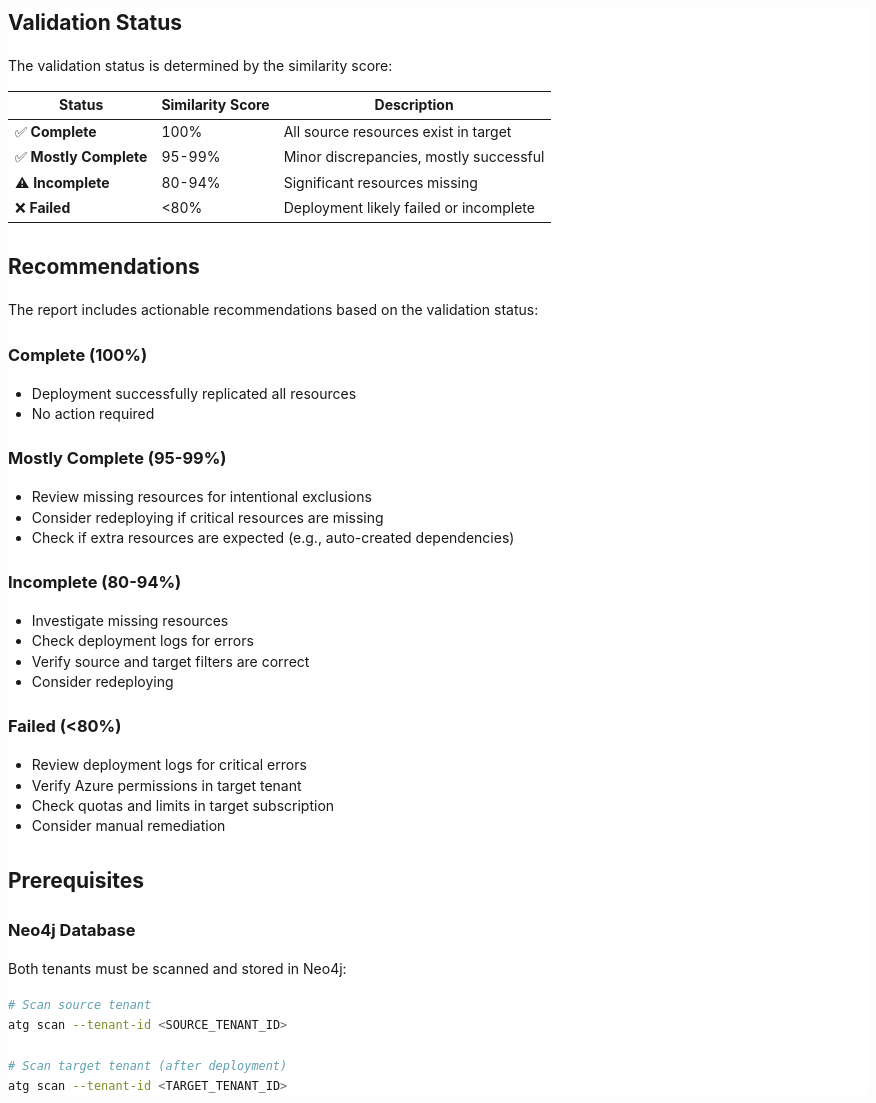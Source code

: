 ## Validation Status

The validation status is determined by the similarity score:

| Status | Similarity Score | Description |
|--------|-----------------|-------------|
| ✅ **Complete** | 100% | All source resources exist in target |
| ✅ **Mostly Complete** | 95-99% | Minor discrepancies, mostly successful |
| ⚠️ **Incomplete** | 80-94% | Significant resources missing |
| ❌ **Failed** | <80% | Deployment likely failed or incomplete |

## Recommendations

The report includes actionable recommendations based on the validation status:

### Complete (100%)
- Deployment successfully replicated all resources
- No action required

### Mostly Complete (95-99%)
- Review missing resources for intentional exclusions
- Consider redeploying if critical resources are missing
- Check if extra resources are expected (e.g., auto-created dependencies)

### Incomplete (80-94%)
- Investigate missing resources
- Check deployment logs for errors
- Verify source and target filters are correct
- Consider redeploying

### Failed (<80%)
- Review deployment logs for critical errors
- Verify Azure permissions in target tenant
- Check quotas and limits in target subscription
- Consider manual remediation

## Prerequisites

### Neo4j Database

Both tenants must be scanned and stored in Neo4j:

```bash
# Scan source tenant
atg scan --tenant-id <SOURCE_TENANT_ID>

# Scan target tenant (after deployment)
atg scan --tenant-id <TARGET_TENANT_ID>
```
